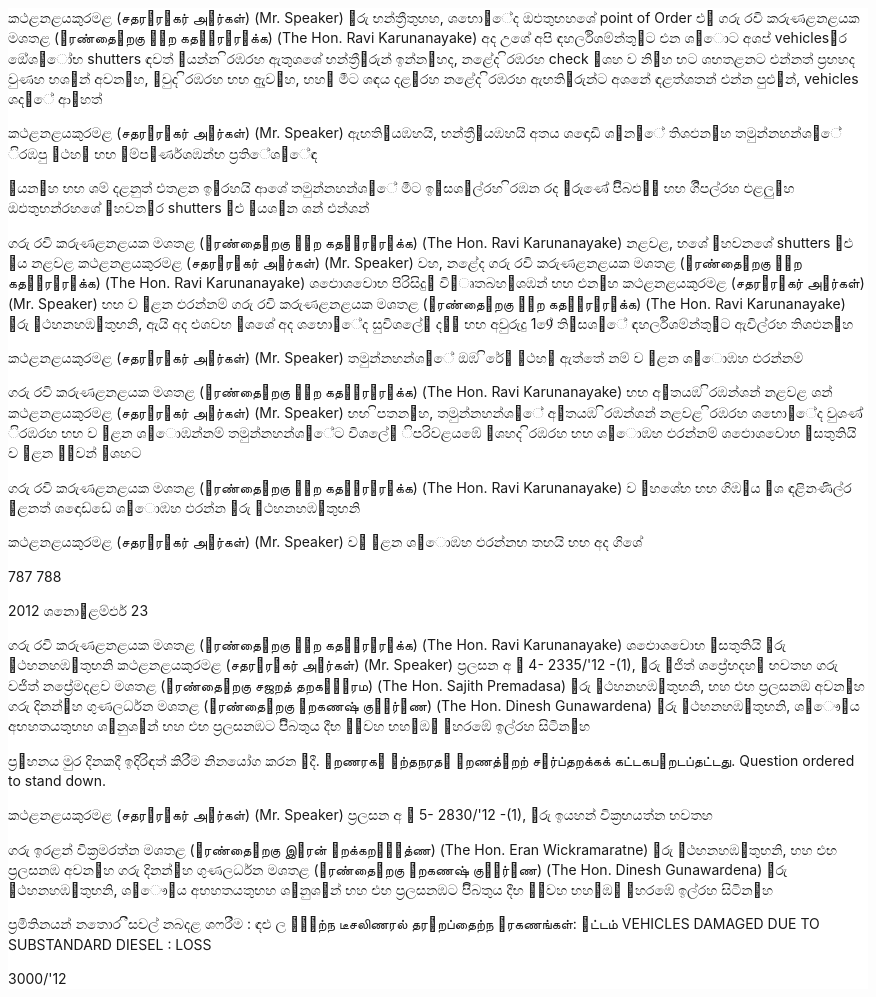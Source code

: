 කථළනළයකුරමළ (சதர஢ர஦கர் அ஬ர்கள்) (Mr. Speaker) ඙රු භන්ත්‍රීතුභහ, ශභො඗ේද ඔඵතුභහශේ point of Order එ඗ ගරු රවි කරුණළනළයක මශතළ (஥ரண்தை஥றகு ஧஬ற கத௏஠ர஢ர஦க்க) (The Hon. Ravi Karunanayake) අද උශේ අපි ඳහර්ලිශම්න්තු඼ට එන ශ඗ොට අශප් vehicles඼ර ඔේශ඗ෝභ shutters ඳවත් ඗යන්න ිරඹරහ ඇතුශශේ භන්ත්‍රී඼රුන් ඉන්න඼හද, නළේද ිරඹරහ check ඗ශහ ව නි඿හ භට ශභතළනට එන්නත් ප්‍රභහද වුණහ භශ඙න් අවන඼හ, ඗වුද ිරඹරහ භභ ඇුව඼හ, භහ඼ මීට ශඳය දළ඗රහ නළේද ිරඹරහ ඇභති඼රුන්ට අශනේ ඳළත්ශතන් එන්න පුළු඼න්, vehicles ශද඗ේ ආ඼හත්

කථළනළයකුරමළ (சதர஢ர஦கர் அ஬ர்கள்) (Mr. Speaker) ඇභති඼යඹහයි, භන්ත්‍රී඼යඹහයි අතය ශඳොඩි ශ඼න඿ේ තිශඵන඼හ තමුන්නහන්ශ඿ේ ිරඹපු ඗ථහ඼ භභ ඿ම්ප෕ර්ණශඹන්භ ප්‍රතිේශ඾ේඳ

඗යන඼හ භභ ශම් දළනුත් එතළන ඉ඲රහයි ආශේ තමුන්නහන්ශ඿ේ මීට ඉ඿සශ඿ල්රහ ිරඹන රද ඗රුණේ පිිබඵ඲඼ භභ ගිිපල්රහ ඵළලු඼හ ඔඵතුභන්රහශේ ඼හවන඼ර shutters ඗ළු ඗යශ඙න ශන් එන්ශන්

ගරු රවි කරුණළනළයක මශතළ (஥ரண்தை஥றகு ஧஬ற கத௏஠ர஢ர஦க்க) (The Hon. Ravi Karunanayake) නළවළ, භශේ ඼හවනශේ shutters ඗ළු ඗ය නළවළ කථළනළයකුරමළ (சதர஢ர஦கர் அ஬ர்கள்) (Mr. Speaker) වහ, නළේද ගරු රවි කරුණළනළයක මශතළ (஥ரண்தை஥றகு ஧஬ற கத௏஠ர஢ர஦க்க) (The Hon. Ravi Karunanayake) ශඵොශවොභ පිරිසිදු඼ වි඼ෘතබහ඼ශඹන් භභ එන඼හ කථළනළයකුරමළ (சதர஢ர஦கர் அ஬ர்கள்) (Mr. Speaker) භභ ව ඙ළන ඵරන්නම් ගරු රවි කරුණළනළයක මශතළ (஥ரண்தை஥றகு ஧஬ற கத௏஠ர஢ர஦க்க) (The Hon. Ravi Karunanayake) ඙රු ඗ථහනහඹ඗තුභනි, ඇයි අද එශවභ ඗ශශේ අද ශභො඗ේද සුවිශලේ඾ ද඼඿ භභ අවුරුදු 19ේ ති඿සශ඿ේ ඳහර්ලිශම්න්තු඼ට ඇවිල්රහ තිශඵන඼හ

කථළනළයකුරමළ (சதர஢ர஦கர் அ஬ர்கள்) (Mr. Speaker) තමුන්නහන්ශ඿ේ ඔඹ ිරේ඼ ඗ථහ඼ ඇත්තේ නම් ව ඙ළන ශ඿ොඹහ ඵරන්නම්

ගරු රවි කරුණළනළයක මශතළ (஥ரண்தை஥றகு ஧஬ற கத௏஠ர஢ர஦க்க) (The Hon. Ravi Karunanayake) භභ අ඿තයඹ ිරඹන්ශන් නළවළ ශන් කථළනළයකුරමළ (சதர஢ர஦கர் அ஬ர்கள்) (Mr. Speaker) භභ ිපතන඼හ, තමුන්නහන්ශ඿ේ අ඿තයඹ ිරඹන්ශන් නළවළ ිරඹරහ ශභො඗ේද වුශණ් ිරඹරහ භභ ව ඙ළන ශ඿ොඹන්නම් තමුන්නහන්ශ඿ේට විශලේ඾ ිපරිවළයඹේ ඗ශහද ිරඹරහ භභ ශ඿ොඹහ ඵරන්නම් ශඵොශවොභ ඿සතුතියි ව ඙ළන ඿඲වන් ඗ශහට

ගරු රවි කරුණළනළයක මශතළ (஥ரண்தை஥றகு ஧஬ற கத௏஠ர஢ர஦க்க) (The Hon. Ravi Karunanayake) ව ඼හශේභ භභ ගිඹ඼ය ඗ශ ඳළිනණිල්ර ඙ළනත් ශඳොඩ්ඩේ ශ඿ොඹහ ඵරන්න ඙රු ඗ථහනහඹ඗තුභනි

කථළනළයකුරමළ (சதர஢ர஦கர் அ஬ர்கள்) (Mr. Speaker) ව඗ ඙ළන ශ඿ොඹහ ඵරන්නභ තභයි භභ අද ගිශේ

787 788

2012 ශනො඼ළම්ඵර් 23

ගරු රවි කරුණළනළයක මශතළ (஥ரண்தை஥றகு ஧஬ற கத௏஠ர஢ர஦க்க) (The Hon. Ravi Karunanayake) ශඵොශවොභ ඿සතුතියි ඙රු ඗ථහනහඹ඗තුභනි කථළනළයකුරමළ (சதர஢ர஦கர் அ஬ர்கள்) (Mr. Speaker) ප්‍රලසන අ ඗ 4- 2335/'12 -(1), ඙රු ඿ජිත් ශප්‍රේභදහ඿ භවතහ ගරු වජිත් නප්‍රේමදළව මශතළ (஥ரண்தை஥றகு சஜறத் தறக஧஥஡ரம) (The Hon. Sajith Premadasa) ඙රු ඗ථහනහඹ඗තුභනි, භහ එභ ප්‍රලසනඹ අවන඼හ ගරු දිනන්඿හ ගුණලර්ධන මශතළ (஥ரண்தை஥றகு ஡றகணஷ் கு஠஬ர்஡ண) (The Hon. Dinesh Gunawardena) ඙රු ඗ථහනහඹ඗තුභනි, ශ඿ෞ඘ය අභහතයතුභහ ශ඼නුශ඼න් භහ එභ ප්‍රලසනඹට පිිබතුය දීභ ඿඲වහ භහ඿ඹ඗ ඗හරඹේ ඉල්රහ සිටින඼හ

ප්‍ර඾හනය මුර දිනකදී ඉදිරිඳත් කිරීම නිනයෝග කරන ඼දී. ஬றணரக஬ ஥ற்தநரத௏ ஡றணத்஡றற் ச஥ர்ப்தறக்கக் கட்டகப஦றடப்தட்டது. Question ordered to stand down.

කථළනළයකුරමළ (சதர஢ர஦கர் அ஬ர்கள்) (Mr. Speaker) ප්‍රලසන අ ඗ 5- 2830/'12 -(1), ඙රු ඉයහන් වික්‍රභයත්න භවතහ

ගරු ඉරළන් වික්‍රමරත්න මශතළ (஥ரண்தை஥றகு இ஧ரன் ஬றக்கற஧஥஧த்ண) (The Hon. Eran Wickramaratne) ඙රු ඗ථහනහඹ඗තුභනි, භහ එභ ප්‍රලසනඹ අවන඼හ ගරු දිනන්඿හ ගුණලර්ධන මශතළ (஥ரண்தை஥றகு ஡றகணஷ் கு஠஬ர்஡ண) (The Hon. Dinesh Gunawardena) ඙රු ඗ථහනහඹ඗තුභනි, ශ඿ෞ඘ය අභහතයතුභහ ශ඼නුශ඼න් භහ එභ ප්‍රලසනඹට පිිබතුය දීභ ඿඲වහ භහ඿ඹ඗ ඗හරඹේ ඉල්රහ සිටින඼හ

ප්‍රමිතිනයන් නතොර ීසවල් නබදළ ශෆරීම : ඳළු ල ஡஧஥ற்ந டீசலிணரல் தர஡றப்தைற்ந ஬ரகணங்கள்: ஢ட்டம் VEHICLES DAMAGED DUE TO SUBSTANDARD DIESEL : LOSS

3000/'12
